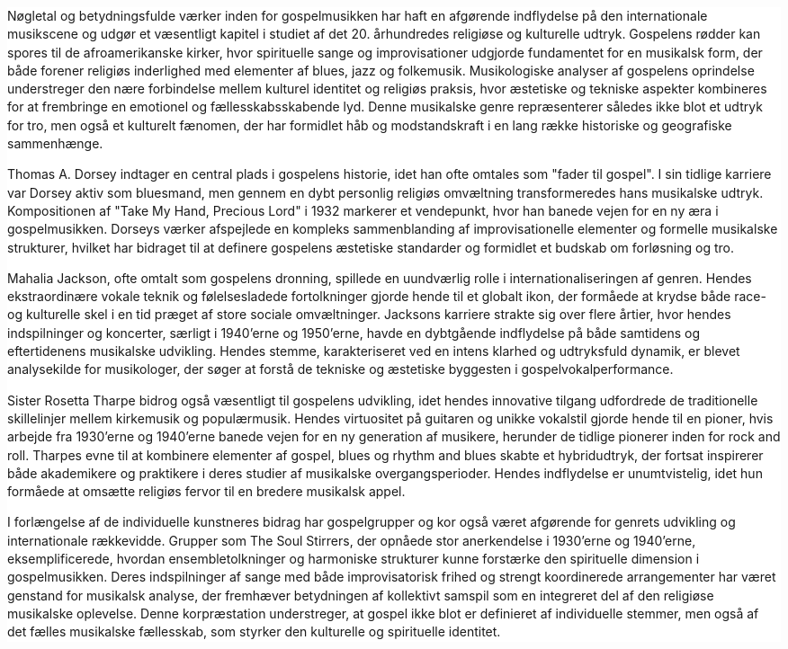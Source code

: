 Nøgletal og betydningsfulde værker inden for gospelmusikken har haft en afgørende indflydelse på den
internationale musikscene og udgør et væsentligt kapitel i studiet af det 20. århundredes religiøse
og kulturelle udtryk. Gospelens rødder kan spores til de afroamerikanske kirker, hvor spirituelle
sange og improvisationer udgjorde fundamentet for en musikalsk form, der både forener religiøs
inderlighed med elementer af blues, jazz og folkemusik. Musikologiske analyser af gospelens
oprindelse understreger den nære forbindelse mellem kulturel identitet og religiøs praksis, hvor
æstetiske og tekniske aspekter kombineres for at frembringe en emotionel og fællesskabsskabende lyd.
Denne musikalske genre repræsenterer således ikke blot et udtryk for tro, men også et kulturelt
fænomen, der har formidlet håb og modstandskraft i en lang række historiske og geografiske
sammenhænge.

Thomas A. Dorsey indtager en central plads i gospelens historie, idet han ofte omtales som "fader
til gospel". I sin tidlige karriere var Dorsey aktiv som bluesmand, men gennem en dybt personlig
religiøs omvæltning transformeredes hans musikalske udtryk. Kompositionen af "Take My Hand, Precious
Lord" i 1932 markerer et vendepunkt, hvor han banede vejen for en ny æra i gospelmusikken. Dorseys
værker afspejlede en kompleks sammenblanding af improvisationelle elementer og formelle musikalske
strukturer, hvilket har bidraget til at definere gospelens æstetiske standarder og formidlet et
budskab om forløsning og tro.

Mahalia Jackson, ofte omtalt som gospelens dronning, spillede en uundværlig rolle i
internationaliseringen af genren. Hendes ekstraordinære vokale teknik og følelsesladede
fortolkninger gjorde hende til et globalt ikon, der formåede at krydse både race- og kulturelle skel
i en tid præget af store sociale omvæltninger. Jacksons karriere strakte sig over flere årtier, hvor
hendes indspilninger og koncerter, særligt i 1940’erne og 1950’erne, havde en dybtgående indflydelse
på både samtidens og eftertidenens musikalske udvikling. Hendes stemme, karakteriseret ved en intens
klarhed og udtryksfuld dynamik, er blevet analysekilde for musikologer, der søger at forstå de
tekniske og æstetiske byggesten i gospelvokalperformance.

Sister Rosetta Tharpe bidrog også væsentligt til gospelens udvikling, idet hendes innovative tilgang
udfordrede de traditionelle skillelinjer mellem kirkemusik og populærmusik. Hendes virtuositet på
guitaren og unikke vokalstil gjorde hende til en pioner, hvis arbejde fra 1930’erne og 1940’erne
banede vejen for en ny generation af musikere, herunder de tidlige pionerer inden for rock and roll.
Tharpes evne til at kombinere elementer af gospel, blues og rhythm and blues skabte et hybridudtryk,
der fortsat inspirerer både akademikere og praktikere i deres studier af musikalske
overgangsperioder. Hendes indflydelse er unumtvistelig, idet hun formåede at omsætte religiøs fervor
til en bredere musikalsk appel.

I forlængelse af de individuelle kunstneres bidrag har gospelgrupper og kor også været afgørende for
genrets udvikling og internationale rækkevidde. Grupper som The Soul Stirrers, der opnåede stor
anerkendelse i 1930’erne og 1940’erne, eksemplificerede, hvordan ensembletolkninger og harmoniske
strukturer kunne forstærke den spirituelle dimension i gospelmusikken. Deres indspilninger af sange
med både improvisatorisk frihed og strengt koordinerede arrangementer har været genstand for
musikalsk analyse, der fremhæver betydningen af kollektivt samspil som en integreret del af den
religiøse musikalske oplevelse. Denne korpræstation understreger, at gospel ikke blot er definieret
af individuelle stemmer, men også af det fælles musikalske fællesskab, som styrker den kulturelle og
spirituelle identitet.
